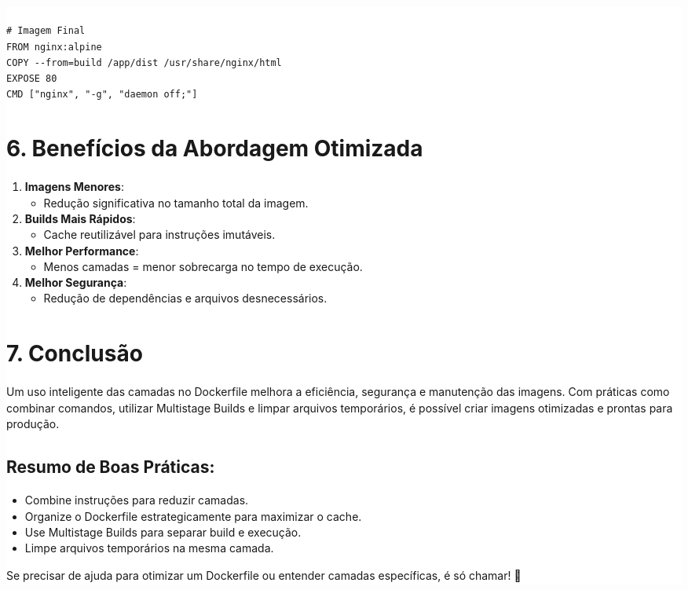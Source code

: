```

# Imagem Final
FROM nginx:alpine
COPY --from=build /app/dist /usr/share/nginx/html
EXPOSE 80
CMD ["nginx", "-g", "daemon off;"]
```
# 6. Benefícios da Abordagem Otimizada
1. **Imagens Menores**:
   - Redução significativa no tamanho total da imagem.
2. **Builds Mais Rápidos**:
   - Cache reutilizável para instruções imutáveis.
3. **Melhor Performance**:
   - Menos camadas = menor sobrecarga no tempo de execução.
4. **Melhor Segurança**:
   - Redução de dependências e arquivos desnecessários.

# 7. Conclusão
Um uso inteligente das camadas no Dockerfile melhora a eficiência, segurança e manutenção das imagens. Com práticas como combinar comandos, utilizar Multistage Builds e limpar arquivos temporários, é possível criar imagens otimizadas e prontas para produção.

## Resumo de Boas Práticas:
- Combine instruções para reduzir camadas.
- Organize o Dockerfile estrategicamente para maximizar o cache.
- Use Multistage Builds para separar build e execução.
- Limpe arquivos temporários na mesma camada.

Se precisar de ajuda para otimizar um Dockerfile ou entender camadas específicas, é só chamar! 🚀